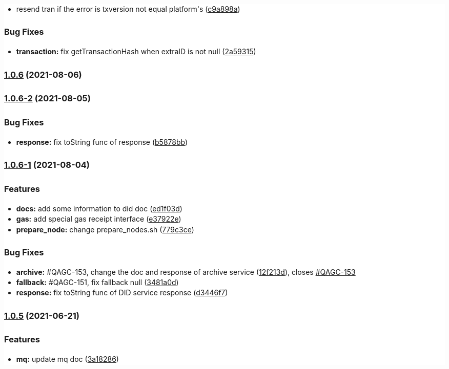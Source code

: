 * resend tran if the error is txversion not equal platform's ([c9a898a](https://git.hyperchain.cn///commit/c9a898af58b223db0027f741b27414eb8f9952f2))


### Bug Fixes

* **transaction:** fix getTransactionHash when extraID is not null ([2a59315](https://git.hyperchain.cn///commit/2a59315b2bb43926649c3e120c266d38b69e4086))

### [1.0.6](https://git.hyperchain.cn///compare/v1.0.6-2...v1.0.6) (2021-08-06)

### [1.0.6-2](https://git.hyperchain.cn///compare/v1.0.6-1...v1.0.6-2) (2021-08-05)


### Bug Fixes

* **response:** fix toString func of response ([b5878bb](https://git.hyperchain.cn///commit/b5878bb8b1266559b1db6f24ad52d810b5c65eb2))

### [1.0.6-1](https://git.hyperchain.cn///compare/v1.0.5...v1.0.6-1) (2021-08-04)


### Features

* **docs:** add some information to did doc ([ed1f03d](https://git.hyperchain.cn///commit/ed1f03d961d7564b607cfff7afae9111ab1a27ff))
* **gas:** add special gas receipt interface ([e37922e](https://git.hyperchain.cn///commit/e37922ecd4fe82fab594b854b4248a80682bd6a6))
* **prepare_node:** change prepare_nodes.sh ([779c3ce](https://git.hyperchain.cn///commit/779c3ce2f1caf1d516b899c475c1f36a0614eb5e))


### Bug Fixes

* **archive:** #QAGC-153, change the doc and response of archive service ([12f213d](https://git.hyperchain.cn///commit/12f213db2cd9e392d2b160252e80987a6e9e8d77)), closes [#QAGC-153](https://git.hyperchain.cn///issues/QAGC-153)
* **fallback:** #QAGC-151, fix fallback null ([3481a0d](https://git.hyperchain.cn///commit/3481a0d4a155c7cb82de6612d766d3a89748e255))
* **response:** fix toString func of DID service response ([d3446f7](https://git.hyperchain.cn///commit/d3446f75f2bc7bb46b8f312466d4b0fb69953fd6))

### [1.0.5](https://git.hyperchain.cn///compare/v1.0.5-2...v1.0.5) (2021-06-21)


### Features

* **mq:** update mq doc ([3a18286](https://git.hyperchain.cn///commit/3a18286d0ebf90bd7a408948c80f2430a580a8e2))
